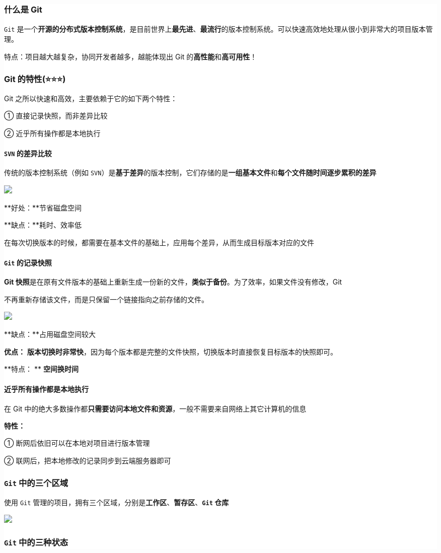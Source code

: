 ### 什么是 Git

`Git` 是一个**开源的分布式版本控制系统**，是目前世界上**最先进**、**最流行**的版本控制系统。可以快速高效地处理从很小到非常大的项目版本管理。

特点：项目越大越复杂，协同开发者越多，越能体现出 Git 的**高性能**和**高可用性**！

### **Git 的特性**(⭐⭐⭐)

Git 之所以快速和高效，主要依赖于它的如下两个特性：

① 直接记录快照，而非差异比较

② 近乎所有操作都是本地执行

#### `SVN` 的差异比较

传统的版本控制系统（例如 `SVN`）是**基于差异**的版本控制，它们存储的是**一组基本文件**和**每个文件随时间逐步累积的差异**

![](images/SVN差异比较.png)

**好处：**节省磁盘空间

**缺点：**耗时、效率低

​           在每次切换版本的时候，都需要在基本文件的基础上，应用每个差异，从而生成目标版本对应的文件

#### `Git` 的记录快照

**Git 快照**是在原有文件版本的基础上重新生成一份新的文件，**类似于备份**。为了效率，如果文件没有修改，Git 

不再重新存储该文件，而是只保留一个链接指向之前存储的文件。

![](images/Git差异比较.png)

**缺点：**占用磁盘空间较大

**优点：** **版本切换时非常快**，因为每个版本都是完整的文件快照，切换版本时直接恢复目标版本的快照即可。

**特点： ** **空间换时间**

#### **近乎所有操作都是本地执行**

在 Git 中的绝大多数操作都**只需要访问本地文件和资源**，一般不需要来自网络上其它计算机的信息

**特性：**

① 断网后依旧可以在本地对项目进行版本管理

② 联网后，把本地修改的记录同步到云端服务器即可

### **`Git` 中的三个区域**

使用 `Git` 管理的项目，拥有三个区域，分别是**工作区**、**暂存区**、**`Git` 仓库**

![](images/git三大区域例子.png)

### `Git` 中的三种状态
